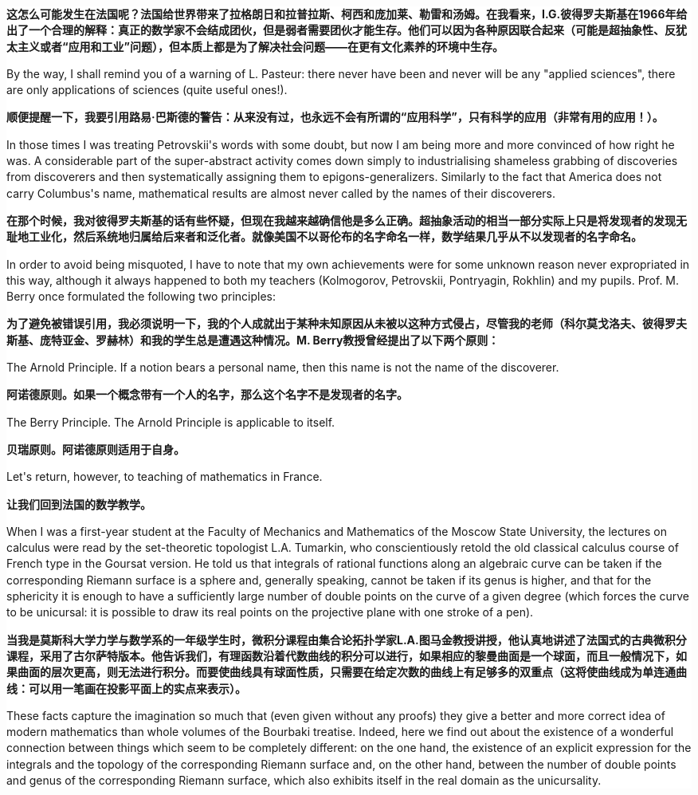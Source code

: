 **这怎么可能发生在法国呢？法国给世界带来了拉格朗日和拉普拉斯、柯西和庞加莱、勒雷和汤姆。在我看来，I.G.彼得罗夫斯基在1966年给出了一个合理的解释：真正的数学家不会结成团伙，但是弱者需要团伙才能生存。他们可以因为各种原因联合起来（可能是超抽象性、反犹太主义或者“应用和工业”问题），但本质上都是为了解决社会问题——在更有文化素养的环境中生存。**

By the way, I shall remind you of a warning of L. Pasteur: there never have been and never will be any "applied sciences", there are only applications of sciences (quite useful ones!).

**顺便提醒一下，我要引用路易·巴斯德的警告：从来没有过，也永远不会有所谓的“应用科学”，只有科学的应用（非常有用的应用！）。**

In those times I was treating Petrovskii's words with some doubt, but now I am being more and more convinced of how right he was. A considerable part of the super-abstract activity comes down simply to industrialising shameless grabbing of discoveries from discoverers and then systematically assigning them to epigons-generalizers. Similarly to the fact that America does not carry Columbus's name, mathematical results are almost never called by the names of their discoverers.

**在那个时候，我对彼得罗夫斯基的话有些怀疑，但现在我越来越确信他是多么正确。超抽象活动的相当一部分实际上只是将发现者的发现无耻地工业化，然后系统地归属给后来者和泛化者。就像美国不以哥伦布的名字命名一样，数学结果几乎从不以发现者的名字命名。**

In order to avoid being misquoted, I have to note that my own achievements were for some unknown reason never expropriated in this way, although it always happened to both my teachers (Kolmogorov, Petrovskii, Pontryagin, Rokhlin) and my pupils. Prof. M. Berry once formulated the following two principles:

**为了避免被错误引用，我必须说明一下，我的个人成就出于某种未知原因从未被以这种方式侵占，尽管我的老师（科尔莫戈洛夫、彼得罗夫斯基、庞特亚金、罗赫林）和我的学生总是遭遇这种情况。M. Berry教授曾经提出了以下两个原则：**

The Arnold Principle. If a notion bears a personal name, then this name is not the name of the discoverer.

**阿诺德原则。如果一个概念带有一个人的名字，那么这个名字不是发现者的名字。**

The Berry Principle. The Arnold Principle is applicable to itself.

**贝瑞原则。阿诺德原则适用于自身。**

Let's return, however, to teaching of mathematics in France.

**让我们回到法国的数学教学。**

When I was a first-year student at the Faculty of Mechanics and Mathematics of the Moscow State University, the lectures on calculus were read by the set-theoretic topologist L.A. Tumarkin, who conscientiously retold the old classical calculus course of French type in the Goursat version. He told us that integrals of rational functions along an algebraic curve can be taken if the corresponding Riemann surface is a sphere and, generally speaking, cannot be taken if its genus is higher, and that for the sphericity it is enough to have a sufficiently large number of double points on the curve of a given degree (which forces the curve to be unicursal: it is possible to draw its real points on the projective plane with one stroke of a pen).

**当我是莫斯科大学力学与数学系的一年级学生时，微积分课程由集合论拓扑学家L.A.图马金教授讲授，他认真地讲述了法国式的古典微积分课程，采用了古尔萨特版本。他告诉我们，有理函数沿着代数曲线的积分可以进行，如果相应的黎曼曲面是一个球面，而且一般情况下，如果曲面的层次更高，则无法进行积分。而要使曲线具有球面性质，只需要在给定次数的曲线上有足够多的双重点（这将使曲线成为单连通曲线：可以用一笔画在投影平面上的实点来表示）。**

These facts capture the imagination so much that (even given without any proofs) they give a better and more correct idea of modern mathematics than whole volumes of the Bourbaki treatise. Indeed, here we find out about the existence of a wonderful connection between things which seem to be completely different: on the one hand, the existence of an explicit expression for the integrals and the topology of the corresponding Riemann surface and, on the other hand, between the number of double points and genus of the corresponding Riemann surface, which also exhibits itself in the real domain as the unicursality.

